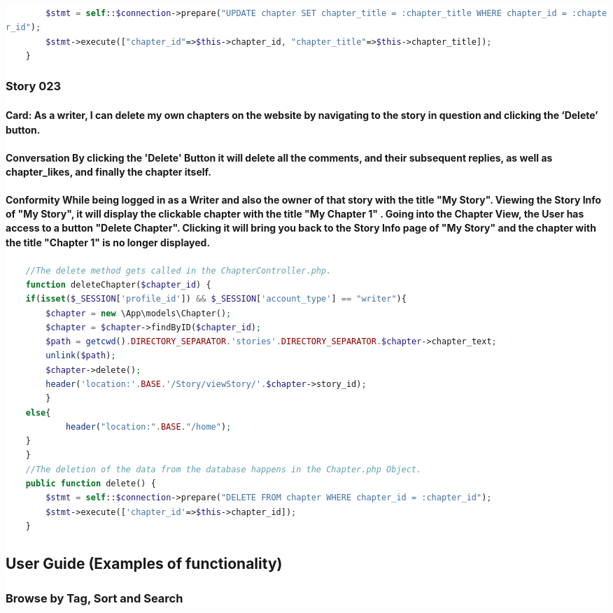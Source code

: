 ```php
        $stmt = self::$connection->prepare("UPDATE chapter SET chapter_title = :chapter_title WHERE chapter_id = :chapter_id");
        $stmt->execute(["chapter_id"=>$this->chapter_id, "chapter_title"=>$this->chapter_title]);
    }
```
### **Story 023**
#### **Card:** As a writer, I can delete my own chapters on the website by navigating to the story in question and clicking the ‘Delete’ button.
#### **Conversation** By clicking the 'Delete' Button it will delete all the comments, and their subsequent replies, as well as chapter_likes, and finally the chapter itself.
#### **Conformity** While being logged in as a Writer and also the owner of that story with the title "My Story". Viewing the Story Info of "My Story", it will display the clickable chapter with the title "My Chapter 1" . Going into the Chapter View, the User has access to a button "Delete Chapter". Clicking it will bring you back to the Story Info page of "My Story" and the chapter with the title "Chapter 1" is no longer displayed. 
```php
    //The delete method gets called in the ChapterController.php.
    function deleteChapter($chapter_id) {
    if(isset($_SESSION['profile_id']) && $_SESSION['account_type'] == "writer"){
        $chapter = new \App\models\Chapter();
        $chapter = $chapter->findByID($chapter_id);                
        $path = getcwd().DIRECTORY_SEPARATOR.'stories'.DIRECTORY_SEPARATOR.$chapter->chapter_text;
        unlink($path);
        $chapter->delete();
        header('location:'.BASE.'/Story/viewStory/'.$chapter->story_id);
        }
    else{
            header("location:".BASE."/home");
    }
    }
    //The deletion of the data from the database happens in the Chapter.php Object.
    public function delete() {
        $stmt = self::$connection->prepare("DELETE FROM chapter WHERE chapter_id = :chapter_id");
        $stmt->execute(['chapter_id'=>$this->chapter_id]);
    }
```

## User Guide (Examples of functionality)

### **Browse by Tag, Sort and Search**
